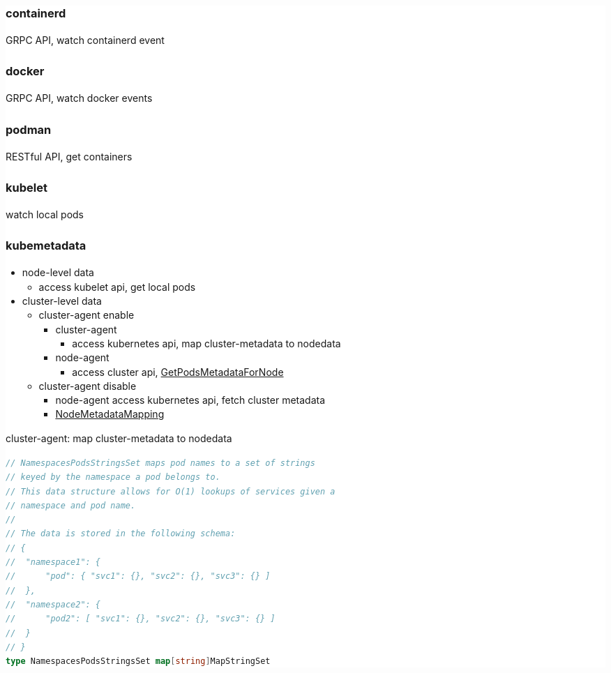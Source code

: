 

### containerd

GRPC API,  watch containerd event

### docker

GRPC API, watch docker events

### podman

RESTful API, get containers

### kubelet

watch local pods

### kubemetadata

- node-level  data
  - access kubelet api, get local pods
- cluster-level data
  - cluster-agent enable
    - cluster-agent 
      - access kubernetes api, map cluster-metadata to nodedata
    - node-agent
      - access cluster api, [GetPodsMetadataForNode](https://github.com/DataDog/datadog-agent/blob/3c2882c8153112431ebc3399a8a2cc200abc5814/pkg/util/clusteragent/clusteragent.go#L328)
  - cluster-agent disable
    - node-agent access kubernetes api, fetch cluster metadata
    - [NodeMetadataMapping](https://github.com/DataDog/datadog-agent/blob/3c2882c8153112431ebc3399a8a2cc200abc5814/pkg/util/kubernetes/apiserver/apiserver_kubelet.go#L24)



cluster-agent:  map cluster-metadata to nodedata

```go
// NamespacesPodsStringsSet maps pod names to a set of strings
// keyed by the namespace a pod belongs to.
// This data structure allows for O(1) lookups of services given a
// namespace and pod name.
//
// The data is stored in the following schema:
// {
// 	"namespace1": {
// 		"pod": { "svc1": {}, "svc2": {}, "svc3": {} ]
// 	},
//  "namespace2": {
// 		"pod2": [ "svc1": {}, "svc2": {}, "svc3": {} ]
// 	}
// }
type NamespacesPodsStringsSet map[string]MapStringSet
```

